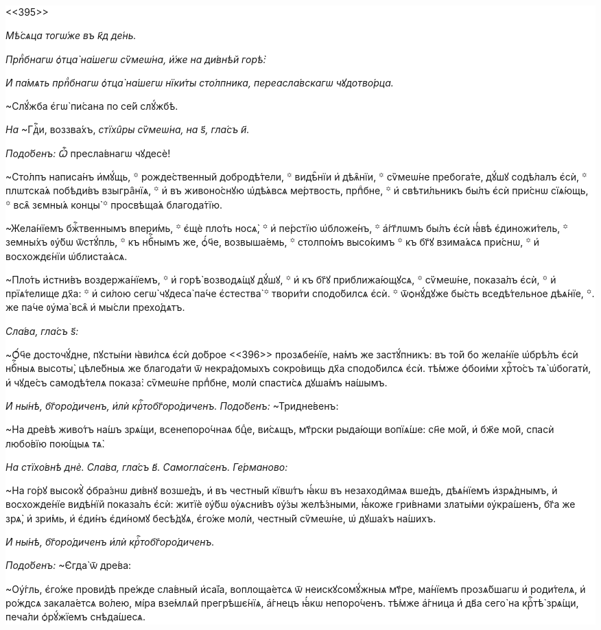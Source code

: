 <<395>>

*Мѣ́сѧца тогѡ́же въ к҃д де́нь.*

*Прпⷣбнагѡ ѻ҆тца̀ на́шегѡ сѷмеѡ́на, и҆́же на ди́внѣй горѣ̀:*

*И҆ па́мѧть прпⷣбнагѡ ѻ҆тца̀ на́шегѡ нїки́ты сто́лпника, переасла́вскагѡ
чꙋдотво́рца.*

~Слꙋ́жба є҆гѡ̀ пи́сана по се́й слꙋ́жбѣ.

*На* ~Гдⷭ҇и, воззва́хъ, *стїхи̑ры сѷмеѡ́на, на ѕ҃, гла́съ и҃.*

*Подо́бенъ: Ѽ* пресла́внагѡ чꙋдесѐ!

~Сто́лпъ написа́нъ и҆мꙋ́щь, ꙳ рожде́ственный добродѣ́тели, ꙳ видѣ̑нїи и҆
дѣѧ̑нїи, ꙳ сѷмеѡ́не пребога́те, дꙋ́шꙋ содѣ́лалъ є҆сѝ, ꙳ плѡтска́ѧ побѣди́въ
взыгра̑нїѧ, ꙳ и҆ въ живоно́снꙋю ѡ҆дѣ́ѧвсѧ ме́ртвость, прпⷣбне, ꙳ и҆ свѣти́льникъ
бы́лъ є҆сѝ при́снѡ сїѧ́ющь, ꙳ всѧ̑ зємны́ѧ концы̀ ꙳ просвѣща́ѧ благода́тїю.

~Жела́нїемъ бжⷭ҇твеннымъ впери́мь, ꙳ є҆щѐ пло́ть носѧ̀, ꙳ и҆ пе́рстїю
ѡ҆бложе́нъ, ꙳ а҆́гг҃лѡмъ бы́лъ є҆сѝ ꙗ҆́вѣ є҆диножи́тель, ꙳ земны́хъ ᲂу҆́бѡ
ѿстꙋ́пль, ꙳ къ нбⷭ҇нымъ же, ѻ҆́ч҃е, возвыша́емь, ꙳ столпо́мъ высо́кимъ ꙳ къ бг҃ꙋ
взима́ѧсѧ при́снѡ, ꙳ и҆ восхождє́нїи ѡ҆блиста́ѧсѧ.

~Пло́ть и҆стни́въ воздержа́нїемъ, ꙳ и҆ горѣ̀ возводѧ́щꙋ дꙋ́шꙋ, ꙳ и҆ къ бг҃ꙋ
приближа́ющꙋсѧ, ꙳ сѷмеѡ́не, показа́лъ є҆сѝ, ꙳ и҆ прїѧ́телище дх҃а: ꙳ и҆ си́лою
сегѡ̀ чꙋдеса̀ па́че є҆стества̀ ꙳ твори́ти сподо́билсѧ є҆сѝ. ꙳ ѿѻнꙋ́дꙋже бы́сть
вседѣ́тельное дѣѧ́нїе, ꙳. же па́че ᲂу҆ма̀ всѧ̑ и҆ мы́сли прехо́дѧтъ.

*Сла́ва, гла́съ ѕ҃:*

~Ѻ҆́ч҃е досточꙋ́дне, пꙋсты́ни ꙗ҆ви́лсѧ є҆сѝ до́брое <<396>> прозѧбе́нїе, на́мъ
же застꙋ́пникъ: въ то́й бо жела́нїе ѡ҆брѣ́лъ є҆сѝ нбⷭ҇ныѧ высоты̀, цѣле́бныѧ же
благода́ти ѿ некра́домыхъ сокро́вищь дх҃а сподо́билсѧ є҆сѝ. тѣ́мже ѻ҆бои́ми
хрⷭ҇то́съ тѧ̀ ѡ҆богатѝ, и҆ чꙋде́съ самодѣ́телѧ показа̀: сѷмеѡ́не прпⷣбне, молѝ
спасти́сѧ дꙋша́мъ на́шымъ.

*И҆ ны́нѣ, бг҃оро́диченъ, и҆лѝ крⷭ҇тобг҃оро́диченъ. Подо́бенъ:* ~Тридне́венъ:

~На дре́вѣ живо́тъ на́шъ зрѧ́щи, всенепоро́чнаѧ бцⷣе, ви́сѧщъ, мт҃рски рыда́ющи
вопїѧ́ше: сн҃е мо́й, и҆ бж҃е мо́й, спасѝ любо́вїю пою́щыѧ тѧ̀.

*На стїхо́внѣ днѐ. Сла́ва, гла́съ в҃. Самогла́сенъ. Ге́рманово:*

~На го́рꙋ высокꙋ̀ ѻ҆бра́знѡ ди́внꙋ возше́дъ, и҆ въ честны́й кївѡ́тъ ꙗ҆́кѡ въ
незаходи̑маѧ вше́дъ, дѣѧ́нїемъ и҆зрѧ́днымъ, и҆ восхожде́нїе видѣ́нїй показа́лъ
є҆сѝ: житїѐ ᲂу҆́бѡ ᲂу҆ѧсни́въ ᲂу҆́зы желѣ́зными, ꙗ҆́коже гри́внами златы́ми
ᲂу҆кра́шенъ, бг҃а же зрѧ̀, и҆ зри́мь, и҆ є҆ди́нъ є҆ди́номꙋ бесѣ́дꙋѧ, є҆го́же
молѝ, честны́й сѷмеѡ́не, ѡ҆ дꙋша́хъ на́шихъ.

*И҆ ны́нѣ, бг҃оро́диченъ и҆лѝ крⷭ҇тобг҃оро́диченъ.*

*Подо́бенъ:* ~Є҆гда̀ ѿ дре́ва:

~Оу҆́гль, є҆го́же прови́дѣ пре́жде сла́вный и҆са́їа, воплоща́етсѧ ѿ
неискꙋсомꙋ́жныѧ мт҃ре, ма́нїемъ прозѧ́бшагѡ и҆ роди́телѧ, и҆ ро́ждсѧ закала́етсѧ
во́лею, мі́ра взе́млѧй прегрѣшє́нїѧ, а҆́гнецъ ꙗ҆́кѡ непоро́ченъ. тѣ́мже а҆́гница
и҆ дв҃а сего̀ на крⷭ҇тѣ̀ зрѧ́щи, печа́ли ѻ҆рꙋ́жїемъ снѣда́шесѧ.

